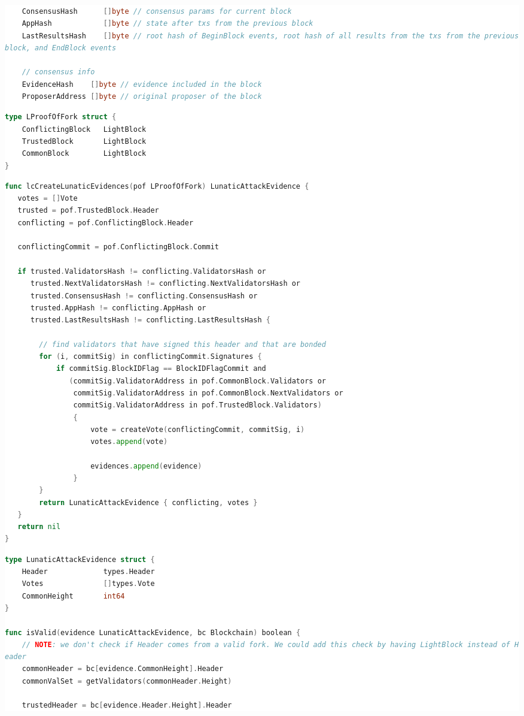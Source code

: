 ```go
	ConsensusHash      []byte // consensus params for current block
	AppHash            []byte // state after txs from the previous block
	LastResultsHash    []byte // root hash of BeginBlock events, root hash of all results from the txs from the previous block, and EndBlock events

	// consensus info
	EvidenceHash    []byte // evidence included in the block
	ProposerAddress []byte // original proposer of the block
```

```go
type LProofOfFork struct {
    ConflictingBlock   LightBlock
    TrustedBlock       LightBlock
    CommonBlock        LightBlock
}
```

```go
func lcCreateLunaticEvidences(pof LProofOfFork) LunaticAttackEvidence {
   votes = []Vote
   trusted = pof.TrustedBlock.Header 
   conflicting = pof.ConflictingBlock.Header
   
   conflictingCommit = pof.ConflictingBlock.Commit  
   
   if trusted.ValidatorsHash != conflicting.ValidatorsHash or
      trusted.NextValidatorsHash != conflicting.NextValidatorsHash or 
      trusted.ConsensusHash != conflicting.ConsensusHash or 
      trusted.AppHash != conflicting.AppHash or 
      trusted.LastResultsHash != conflicting.LastResultsHash {
        
        // find validators that have signed this header and that are bonded
        for (i, commitSig) in conflictingCommit.Signatures {
            if commitSig.BlockIDFlag == BlockIDFlagCommit and    
               (commitSig.ValidatorAddress in pof.CommonBlock.Validators or
                commitSig.ValidatorAddress in pof.CommonBlock.NextValidators or 
                commitSig.ValidatorAddress in pof.TrustedBlock.Validators)
                {
                    vote = createVote(conflictingCommit, commitSig, i)
                    votes.append(vote)
                    
                    evidences.append(evidence)
                }     
        }
        return LunaticAttackEvidence { conflicting, votes }
   }
   return nil         
}
```

```go
type LunaticAttackEvidence struct {
	Header             types.Header
	Votes              []types.Vote
    CommonHeight       int64 
}

func isValid(evidence LunaticAttackEvidence, bc Blockchain) boolean {
    // NOTE: we don't check if Header comes from a valid fork. We could add this check by having LightBlock instead of Header
    commonHeader = bc[evidence.CommonHeight].Header
    commonValSet = getValidators(commonHeader.Height)
    
    trustedHeader = bc[evidence.Header.Height].Header
```

[TMBC-FM-2THIRDS-linkVDD]: https://github.com/informalsystems/VDD/tree/master/blockchain/blockchain.md#**[TMBC-FM-2THIRDS-link]**:
[TMBC-FM-2THIRDS-link]: https://github.com/tendermint/spec/blob/master/spec/consensus/light-client/verification.md
[block]: https://github.com/tendermint/spec/blob/d46cd7f573a2c6a2399fcab2cde981330aa63f37/spec/core/data_structures.md
[blockchain]: https://github.com/informalsystems/VDD/tree/master/blockchain/blockchain.md
[lightclient]: https://github.com/interchainio/tendermint-rs/blob/e2cb9aca0b95430fca2eac154edddc9588038982/docs/architecture/adr-002-lite-client.md
[verificationVDD]: https://github.com/informalsystems/VDD/blob/master/lightclient/failuredetector.md
[verification]: https://github.com/informalsystems/tendermint-rs/blob/master/docs/spec/lightclient/verification.md
[accountability]: https://github.com/tendermint/spec/blob/master/spec/consensus/light-client/accountability.md
[tendermintfork]: https://docs.google.com/document/d/1xjyp5JOPt7QfHem1AFEaowBH2Plk0IHACWtYFXFvO7E/edit#heading=h.th2369ptc2ve